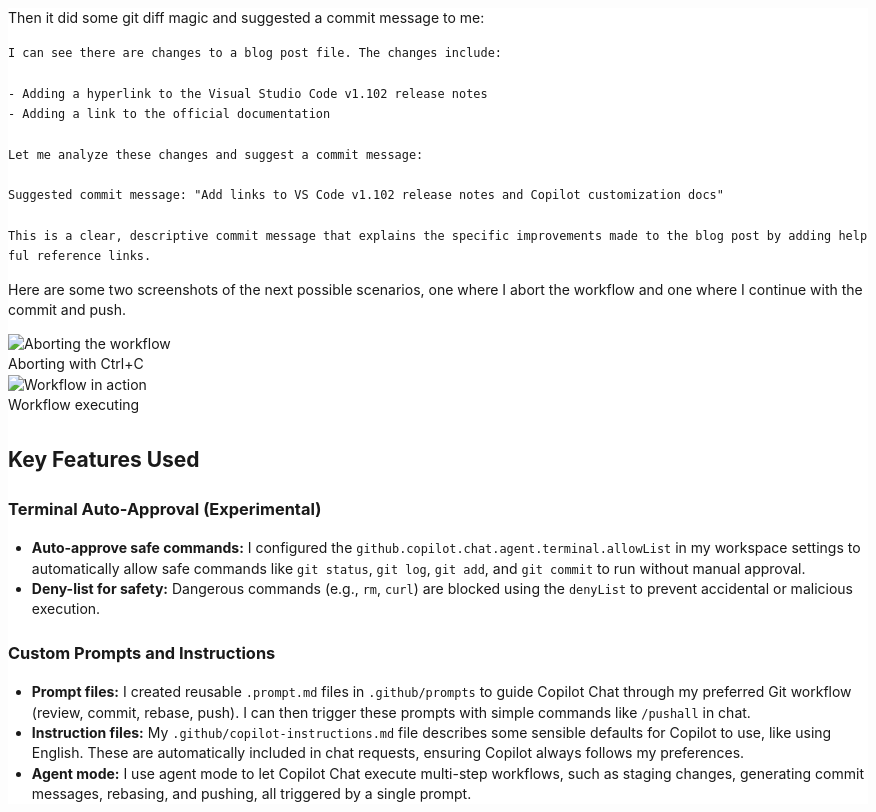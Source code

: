 Then it did some git diff magic and suggested a commit message to me:

```text
I can see there are changes to a blog post file. The changes include:

- Adding a hyperlink to the Visual Studio Code v1.102 release notes
- Adding a link to the official documentation

Let me analyze these changes and suggest a commit message:

Suggested commit message: "Add links to VS Code v1.102 release notes and Copilot customization docs"

This is a clear, descriptive commit message that explains the specific improvements made to the blog post by adding helpful reference links.
```

Here are some two screenshots of the next possible scenarios, one where I abort the workflow and one where I continue with the commit and push.

<div class="image-gallery">
   <div class="image-item">
    <img src="{{ "/assets/auto-approve-terminal-commands/controlc.png" | relative_url }}" alt="Aborting the workflow">
    <div class="image-caption">Aborting with Ctrl+C</div>
  </div>
  <div class="image-item">
    <img src="{{ "/assets/auto-approve-terminal-commands/continued.png" | relative_url }}" alt="Workflow in action">
    <div class="image-caption">Workflow executing</div>
  </div>
</div>

## Key Features Used

### Terminal Auto-Approval (Experimental)

- **Auto-approve safe commands:** I configured the `github.copilot.chat.agent.terminal.allowList` in my workspace settings to automatically allow safe commands like `git status`, `git log`, `git add`, and `git commit` to run without manual approval.
- **Deny-list for safety:** Dangerous commands (e.g., `rm`, `curl`) are blocked using the `denyList` to prevent accidental or malicious execution.

### Custom Prompts and Instructions

- **Prompt files:** I created reusable `.prompt.md` files in `.github/prompts` to guide Copilot Chat through my preferred Git workflow (review, commit, rebase, push). I can then trigger these prompts with simple commands like `/pushall` in chat.
- **Instruction files:** My `.github/copilot-instructions.md` file describes some sensible defaults for Copilot to use, like using English. These are automatically included in chat requests, ensuring Copilot always follows my preferences.
- **Agent mode:** I use agent mode to let Copilot Chat execute multi-step workflows, such as staging changes, generating commit messages, rebasing, and pushing, all triggered by a single prompt.
